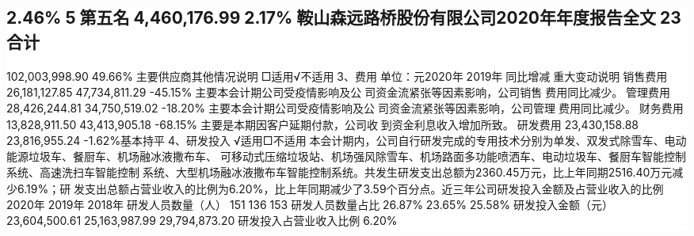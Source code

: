 2.46%
5
第五名
4,460,176.99
2.17%
鞍山森远路桥股份有限公司2020年年度报告全文
23
合计
--
102,003,998.90
49.66%
主要供应商其他情况说明
□适用√不适用
3、费用
单位：元2020年
2019年
同比增减
重大变动说明
销售费用
26,181,127.85
47,734,811.29
-45.15%
主要本会计期公司受疫情影响及公
司资金流紧张等因素影响，公司销售
费用同比减少。
管理费用
28,426,244.81
34,750,519.02
-18.20%
主要本会计期公司受疫情影响及公
司资金流紧张等因素影响，公司管理
费用同比减少。
财务费用
13,828,911.50
43,413,905.18
-68.15%
主要是本期因客户延期付款，公司收
到资金利息收入增加所致。
研发费用
23,430,158.88
23,816,955.24
-1.62%基本持平
4、研发投入
√适用□不适用
本会计期内，公司自行研发完成的专用技术分别为单发、双发式除雪车、电动能源垃圾车、餐厨车、机场融冰液撒布车、
可移动式压缩垃圾站、机场强风除雪车、机场路面多功能喷洒车、电动垃圾车、餐厨车智能控制系统、高速洗扫车智能控制
系统、大型机场融冰液撒布车智能控制系统。共发生研发支出总额为2360.45万元，比上年同期2516.40万元减少6.19%；研
发支出总额占营业收入的比例为6.20%，比上年同期减少了3.59个百分点。近三年公司研发投入金额及占营业收入的比例2020年
2019年
2018年
研发人员数量（人）
151
136
153
研发人员数量占比
26.87%
23.65%
25.58%
研发投入金额（元）
23,604,500.61
25,163,987.99
29,794,873.20
研发投入占营业收入比例
6.20%